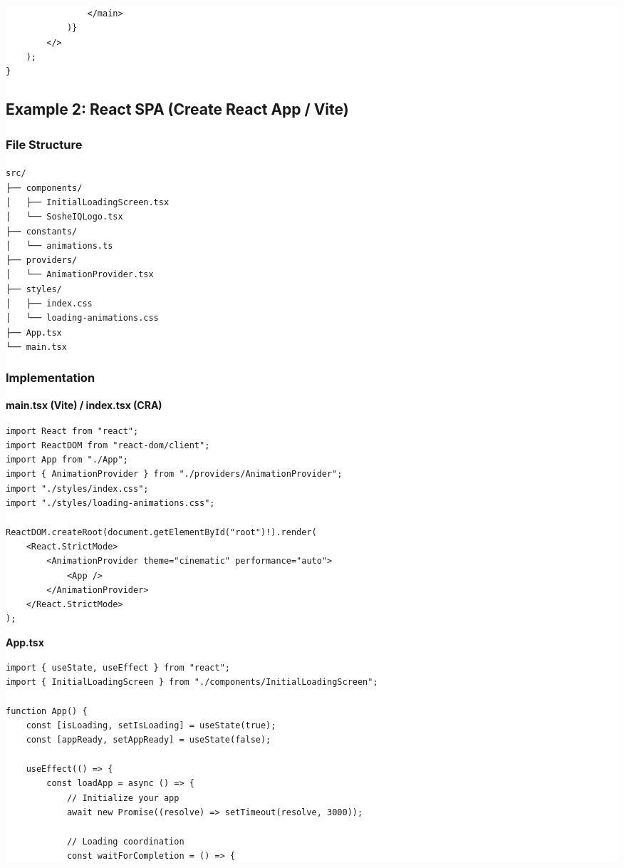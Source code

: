 ```tsx
				</main>
			)}
		</>
	);
}
```

## Example 2: React SPA (Create React App / Vite)

### File Structure

```
src/
├── components/
│   ├── InitialLoadingScreen.tsx
│   └── SosheIQLogo.tsx
├── constants/
│   └── animations.ts
├── providers/
│   └── AnimationProvider.tsx
├── styles/
│   ├── index.css
│   └── loading-animations.css
├── App.tsx
└── main.tsx
```

### Implementation

**main.tsx (Vite) / index.tsx (CRA)**

```tsx
import React from "react";
import ReactDOM from "react-dom/client";
import App from "./App";
import { AnimationProvider } from "./providers/AnimationProvider";
import "./styles/index.css";
import "./styles/loading-animations.css";

ReactDOM.createRoot(document.getElementById("root")!).render(
	<React.StrictMode>
		<AnimationProvider theme="cinematic" performance="auto">
			<App />
		</AnimationProvider>
	</React.StrictMode>
);
```

**App.tsx**

```tsx
import { useState, useEffect } from "react";
import { InitialLoadingScreen } from "./components/InitialLoadingScreen";

function App() {
	const [isLoading, setIsLoading] = useState(true);
	const [appReady, setAppReady] = useState(false);

	useEffect(() => {
		const loadApp = async () => {
			// Initialize your app
			await new Promise((resolve) => setTimeout(resolve, 3000));

			// Loading coordination
			const waitForCompletion = () => {
```